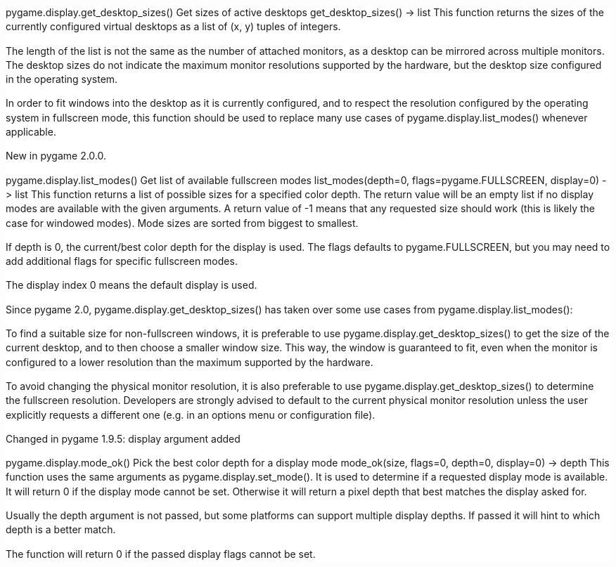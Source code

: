 
pygame.display.get_desktop_sizes()
Get sizes of active desktops
get_desktop_sizes() -> list
This function returns the sizes of the currently configured virtual desktops as a list of (x, y) tuples of integers.

The length of the list is not the same as the number of attached monitors, as a desktop can be mirrored across multiple monitors. The desktop sizes do not indicate the maximum monitor resolutions supported by the hardware, but the desktop size configured in the operating system.

In order to fit windows into the desktop as it is currently configured, and to respect the resolution configured by the operating system in fullscreen mode, this function should be used to replace many use cases of pygame.display.list_modes() whenever applicable.

New in pygame 2.0.0.


pygame.display.list_modes()
Get list of available fullscreen modes
list_modes(depth=0, flags=pygame.FULLSCREEN, display=0) -> list
This function returns a list of possible sizes for a specified color depth. The return value will be an empty list if no display modes are available with the given arguments. A return value of -1 means that any requested size should work (this is likely the case for windowed modes). Mode sizes are sorted from biggest to smallest.

If depth is 0, the current/best color depth for the display is used. The flags defaults to pygame.FULLSCREEN, but you may need to add additional flags for specific fullscreen modes.

The display index 0 means the default display is used.

Since pygame 2.0, pygame.display.get_desktop_sizes() has taken over some use cases from pygame.display.list_modes():

To find a suitable size for non-fullscreen windows, it is preferable to use pygame.display.get_desktop_sizes() to get the size of the current desktop, and to then choose a smaller window size. This way, the window is guaranteed to fit, even when the monitor is configured to a lower resolution than the maximum supported by the hardware.

To avoid changing the physical monitor resolution, it is also preferable to use pygame.display.get_desktop_sizes() to determine the fullscreen resolution. Developers are strongly advised to default to the current physical monitor resolution unless the user explicitly requests a different one (e.g. in an options menu or configuration file).

Changed in pygame 1.9.5: display argument added


pygame.display.mode_ok()
Pick the best color depth for a display mode
mode_ok(size, flags=0, depth=0, display=0) -> depth
This function uses the same arguments as pygame.display.set_mode(). It is used to determine if a requested display mode is available. It will return 0 if the display mode cannot be set. Otherwise it will return a pixel depth that best matches the display asked for.

Usually the depth argument is not passed, but some platforms can support multiple display depths. If passed it will hint to which depth is a better match.

The function will return 0 if the passed display flags cannot be set.
